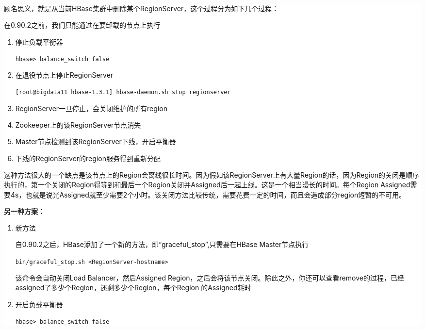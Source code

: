 顾名思义，就是从当前HBase集群中删除某个RegionServer，这个过程分为如下几个过程：

在0.90.2之前，我们只能通过在要卸载的节点上执行

1. 停止负载平衡器

   ```
   hbase> balance_switch false
   ```

2. 在退役节点上停止RegionServer

   ```
   [root@bigdata11 hbase-1.3.1] hbase-daemon.sh stop regionserver
   ```

3. RegionServer一旦停止，会关闭维护的所有region

4. Zookeeper上的该RegionServer节点消失

5. Master节点检测到该RegionServer下线，开启平衡器

6. 下线的RegionServer的region服务得到重新分配

这种方法很大的一个缺点是该节点上的Region会离线很长时间。因为假如该RegionServer上有大量Region的话，因为Region的关闭是顺序执行的，第一个关闭的Region得等到和最后一个Region关闭并Assigned后一起上线。这是一个相当漫长的时间。每个Region Assigned需要4s，也就是说光Assigned就至少需要2个小时。该关闭方法比较传统，需要花费一定的时间，而且会造成部分region短暂的不可用。

**另一种方案：**

1. 新方法

   自0.90.2之后，HBase添加了一个新的方法，即“graceful_stop”,只需要在HBase Master节点执行

   ```
   bin/graceful_stop.sh <RegionServer-hostname>
   ```

   该命令会自动关闭Load Balancer，然后Assigned Region，之后会将该节点关闭。除此之外，你还可以查看remove的过程，已经assigned了多少个Region，还剩多少个Region，每个Region 的Assigned耗时

2. 开启负载平衡器

   ```
   hbase> balance_switch false
   ```

   